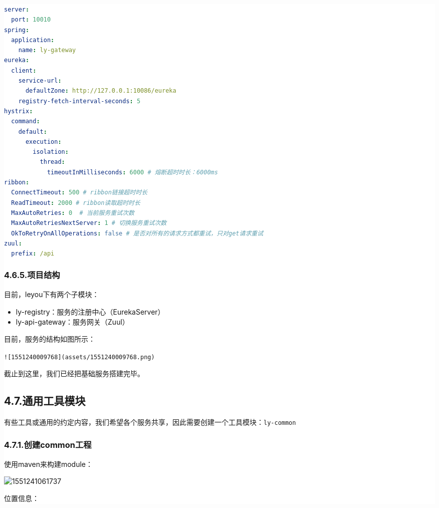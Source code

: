 ```yaml
server:
  port: 10010
spring:
  application:
    name: ly-gateway
eureka:
  client:
    service-url:
      defaultZone: http://127.0.0.1:10086/eureka
    registry-fetch-interval-seconds: 5
hystrix:
  command:
    default:
      execution:
        isolation:
          thread:
            timeoutInMilliseconds: 6000 # 熔断超时时长：6000ms
ribbon:
  ConnectTimeout: 500 # ribbon链接超时时长
  ReadTimeout: 2000 # ribbon读取超时时长
  MaxAutoRetries: 0  # 当前服务重试次数
  MaxAutoRetriesNextServer: 1 # 切换服务重试次数
  OkToRetryOnAllOperations: false # 是否对所有的请求方式都重试，只对get请求重试
zuul:
  prefix: /api
```

### 4.6.5.项目结构

目前，leyou下有两个子模块：

- ly-registry：服务的注册中心（EurekaServer）
- ly-api-gateway：服务网关（Zuul）

目前，服务的结构如图所示：

 	![1551240009768](assets/1551240009768.png)



截止到这里，我们已经把基础服务搭建完毕。

## 4.7.通用工具模块

有些工具或通用的约定内容，我们希望各个服务共享，因此需要创建一个工具模块：`ly-common`

### 4.7.1.创建common工程

使用maven来构建module：

![1551241061737](assets/1551241061737.png)

位置信息：
